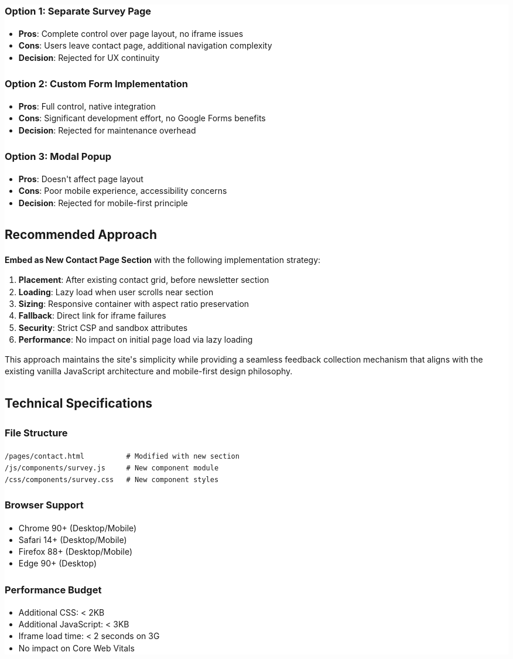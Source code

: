 ### Option 1: Separate Survey Page
- **Pros**: Complete control over page layout, no iframe issues
- **Cons**: Users leave contact page, additional navigation complexity
- **Decision**: Rejected for UX continuity

### Option 2: Custom Form Implementation
- **Pros**: Full control, native integration
- **Cons**: Significant development effort, no Google Forms benefits
- **Decision**: Rejected for maintenance overhead

### Option 3: Modal Popup
- **Pros**: Doesn't affect page layout
- **Cons**: Poor mobile experience, accessibility concerns
- **Decision**: Rejected for mobile-first principle

## Recommended Approach

**Embed as New Contact Page Section** with the following implementation strategy:

1. **Placement**: After existing contact grid, before newsletter section
2. **Loading**: Lazy load when user scrolls near section
3. **Sizing**: Responsive container with aspect ratio preservation
4. **Fallback**: Direct link for iframe failures
5. **Security**: Strict CSP and sandbox attributes
6. **Performance**: No impact on initial page load via lazy loading

This approach maintains the site's simplicity while providing a seamless feedback collection mechanism that aligns with the existing vanilla JavaScript architecture and mobile-first design philosophy.

## Technical Specifications

### File Structure
```
/pages/contact.html          # Modified with new section
/js/components/survey.js     # New component module
/css/components/survey.css   # New component styles
```

### Browser Support
- Chrome 90+ (Desktop/Mobile)
- Safari 14+ (Desktop/Mobile)
- Firefox 88+ (Desktop/Mobile)
- Edge 90+ (Desktop)

### Performance Budget
- Additional CSS: < 2KB
- Additional JavaScript: < 3KB
- Iframe load time: < 2 seconds on 3G
- No impact on Core Web Vitals
